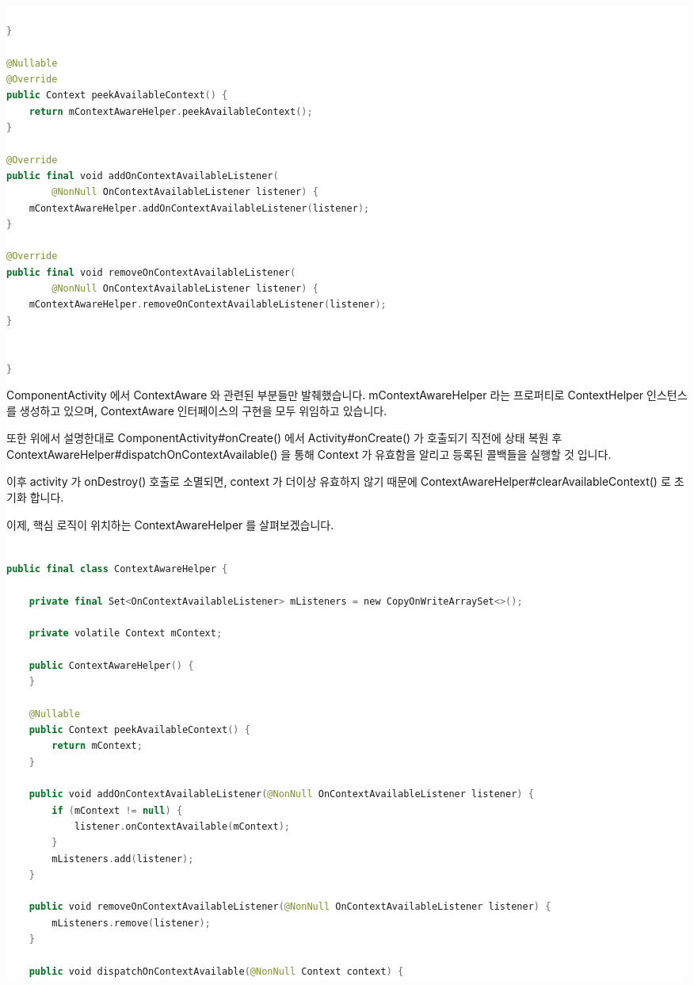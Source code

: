 ```kotlin
    
}

@Nullable
@Override
public Context peekAvailableContext() {
    return mContextAwareHelper.peekAvailableContext();
}

@Override
public final void addOnContextAvailableListener(
        @NonNull OnContextAvailableListener listener) {
    mContextAwareHelper.addOnContextAvailableListener(listener);
}

@Override
public final void removeOnContextAvailableListener(
        @NonNull OnContextAvailableListener listener) {
    mContextAwareHelper.removeOnContextAvailableListener(listener);
}


}

```

ComponentActivity 에서 ContextAware 와 관련된 부분들만 발췌했습니다. mContextAwareHelper 라는 프로퍼티로 ContextHelper 인스턴스를 생성하고 있으며, ContextAware 인터페이스의 구현을 모두 위임하고 있습니다.

또한 위에서 설명한대로 ComponentActivity#onCreate() 에서 Activity#onCreate() 가 호출되기 직전에 상태 복원 후 ContextAwareHelper#dispatchOnContextAvailable() 을 통해 Context 가 유효함을 알리고 등록된 콜백들을 실행할 것 입니다.

이후 activity 가 onDestroy() 호출로 소멸되면, context 가 더이상 유효하지 않기 때문에 ContextAwareHelper#clearAvailableContext() 로 초기화 합니다.

이제, 핵심 로직이 위치하는 ContextAwareHelper 를 살펴보겠습니다.

```kotlin

public final class ContextAwareHelper {

    private final Set<OnContextAvailableListener> mListeners = new CopyOnWriteArraySet<>();

    private volatile Context mContext;

    public ContextAwareHelper() {
    }

    @Nullable
    public Context peekAvailableContext() {
        return mContext;
    }

    public void addOnContextAvailableListener(@NonNull OnContextAvailableListener listener) {
        if (mContext != null) {
            listener.onContextAvailable(mContext);
        }
        mListeners.add(listener);
    }

    public void removeOnContextAvailableListener(@NonNull OnContextAvailableListener listener) {
        mListeners.remove(listener);
    }

    public void dispatchOnContextAvailable(@NonNull Context context) {
```